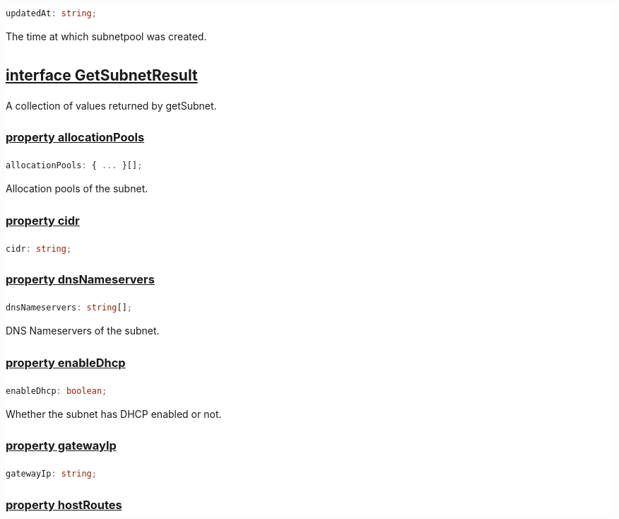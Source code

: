 ```typescript
updatedAt: string;
```


The time at which subnetpool was created.

<h2 class="pdoc-module-header" id="GetSubnetResult">
<a class="pdoc-member-name" href="/networking/getSubnet.ts#L94">interface GetSubnetResult</a>
</h2>

A collection of values returned by getSubnet.

<h3 class="pdoc-member-header">
<a class="pdoc-child-name" href="/networking/getSubnet.ts#L98">property allocationPools</a>
</h3>

```typescript
allocationPools: { ... }[];
```


Allocation pools of the subnet.

<h3 class="pdoc-member-header">
<a class="pdoc-child-name" href="/networking/getSubnet.ts#L99">property cidr</a>
</h3>

```typescript
cidr: string;
```

<h3 class="pdoc-member-header">
<a class="pdoc-child-name" href="/networking/getSubnet.ts#L103">property dnsNameservers</a>
</h3>

```typescript
dnsNameservers: string[];
```


DNS Nameservers of the subnet.

<h3 class="pdoc-member-header">
<a class="pdoc-child-name" href="/networking/getSubnet.ts#L107">property enableDhcp</a>
</h3>

```typescript
enableDhcp: boolean;
```


Whether the subnet has DHCP enabled or not.

<h3 class="pdoc-member-header">
<a class="pdoc-child-name" href="/networking/getSubnet.ts#L108">property gatewayIp</a>
</h3>

```typescript
gatewayIp: string;
```

<h3 class="pdoc-member-header">
<a class="pdoc-child-name" href="/networking/getSubnet.ts#L112">property hostRoutes</a>
</h3>
